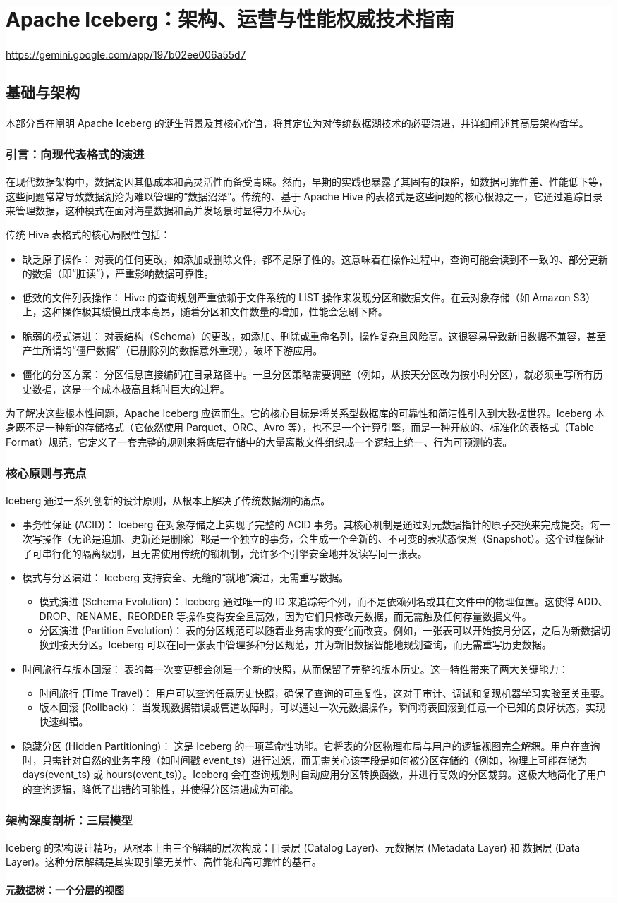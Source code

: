 # Apache Iceberg：架构、运营与性能权威技术指南

https://gemini.google.com/app/197b02ee006a55d7

## 基础与架构

本部分旨在阐明 Apache Iceberg 的诞生背景及其核心价值，将其定位为对传统数据湖技术的必要演进，并详细阐述其高层架构哲学。

### 引言：向现代表格式的演进

在现代数据架构中，数据湖因其低成本和高灵活性而备受青睐。然而，早期的实践也暴露了其固有的缺陷，如数据可靠性差、性能低下等，这些问题常常导致数据湖沦为难以管理的“数据沼泽”。传统的、基于 Apache Hive 的表格式是这些问题的核心根源之一，它通过追踪目录来管理数据，这种模式在面对海量数据和高并发场景时显得力不从心。

传统 Hive 表格式的核心局限性包括：

- 缺乏原子操作： 对表的任何更改，如添加或删除文件，都不是原子性的。这意味着在操作过程中，查询可能会读到不一致的、部分更新的数据（即“脏读”），严重影响数据可靠性。

- 低效的文件列表操作： Hive 的查询规划严重依赖于文件系统的 LIST 操作来发现分区和数据文件。在云对象存储（如 Amazon S3）上，这种操作极其缓慢且成本高昂，随着分区和文件数量的增加，性能会急剧下降。

- 脆弱的模式演进： 对表结构（Schema）的更改，如添加、删除或重命名列，操作复杂且风险高。这很容易导致新旧数据不兼容，甚至产生所谓的“僵尸数据”（已删除列的数据意外重现），破坏下游应用。

- 僵化的分区方案： 分区信息直接编码在目录路径中。一旦分区策略需要调整（例如，从按天分区改为按小时分区），就必须重写所有历史数据，这是一个成本极高且耗时巨大的过程。

为了解决这些根本性问题，Apache Iceberg 应运而生。它的核心目标是将关系型数据库的可靠性和简洁性引入到大数据世界。Iceberg 本身既不是一种新的存储格式（它依然使用 Parquet、ORC、Avro 等），也不是一个计算引擎，而是一种开放的、标准化的表格式（Table Format）规范，它定义了一套完整的规则来将底层存储中的大量离散文件组织成一个逻辑上统一、行为可预测的表。

### 核心原则与亮点

Iceberg 通过一系列创新的设计原则，从根本上解决了传统数据湖的痛点。

- 事务性保证 (ACID)： Iceberg 在对象存储之上实现了完整的 ACID 事务。其核心机制是通过对元数据指针的原子交换来完成提交。每一次写操作（无论是追加、更新还是删除）都是一个独立的事务，会生成一个全新的、不可变的表状态快照（Snapshot）。这个过程保证了可串行化的隔离级别，且无需使用传统的锁机制，允许多个引擎安全地并发读写同一张表。

- 模式与分区演进： Iceberg 支持安全、无缝的“就地”演进，无需重写数据。
   	- 模式演进 (Schema Evolution)： Iceberg 通过唯一的 ID 来追踪每个列，而不是依赖列名或其在文件中的物理位置。这使得 ADD、DROP、RENAME、REORDER 等操作变得安全且高效，因为它们只修改元数据，而无需触及任何存量数据文件。
   	- 分区演进 (Partition Evolution)： 表的分区规范可以随着业务需求的变化而改变。例如，一张表可以开始按月分区，之后为新数据切换到按天分区。Iceberg 可以在同一张表中管理多种分区规范，并为新旧数据智能地规划查询，而无需重写历史数据。

- 时间旅行与版本回滚： 表的每一次变更都会创建一个新的快照，从而保留了完整的版本历史。这一特性带来了两大关键能力：
   	- 时间旅行 (Time Travel)： 用户可以查询任意历史快照，确保了查询的可重复性，这对于审计、调试和复现机器学习实验至关重要。
   	- 版本回滚 (Rollback)： 当发现数据错误或管道故障时，可以通过一次元数据操作，瞬间将表回滚到任意一个已知的良好状态，实现快速纠错。

- 隐藏分区 (Hidden Partitioning)： 这是 Iceberg 的一项革命性功能。它将表的分区物理布局与用户的逻辑视图完全解耦。用户在查询时，只需针对自然的业务字段（如时间戳 event_ts）进行过滤，而无需关心该字段是如何被分区存储的（例如，物理上可能存储为 days(event_ts) 或 hours(event_ts)）。Iceberg 会在查询规划时自动应用分区转换函数，并进行高效的分区裁剪。这极大地简化了用户的查询逻辑，降低了出错的可能性，并使得分区演进成为可能。

### 架构深度剖析：三层模型

Iceberg 的架构设计精巧，从根本上由三个解耦的层次构成：目录层 (Catalog Layer)、元数据层 (Metadata Layer) 和 数据层 (Data Layer)。这种分层解耦是其实现引擎无关性、高性能和高可靠性的基石。

#### 元数据树：一个分层的视图

